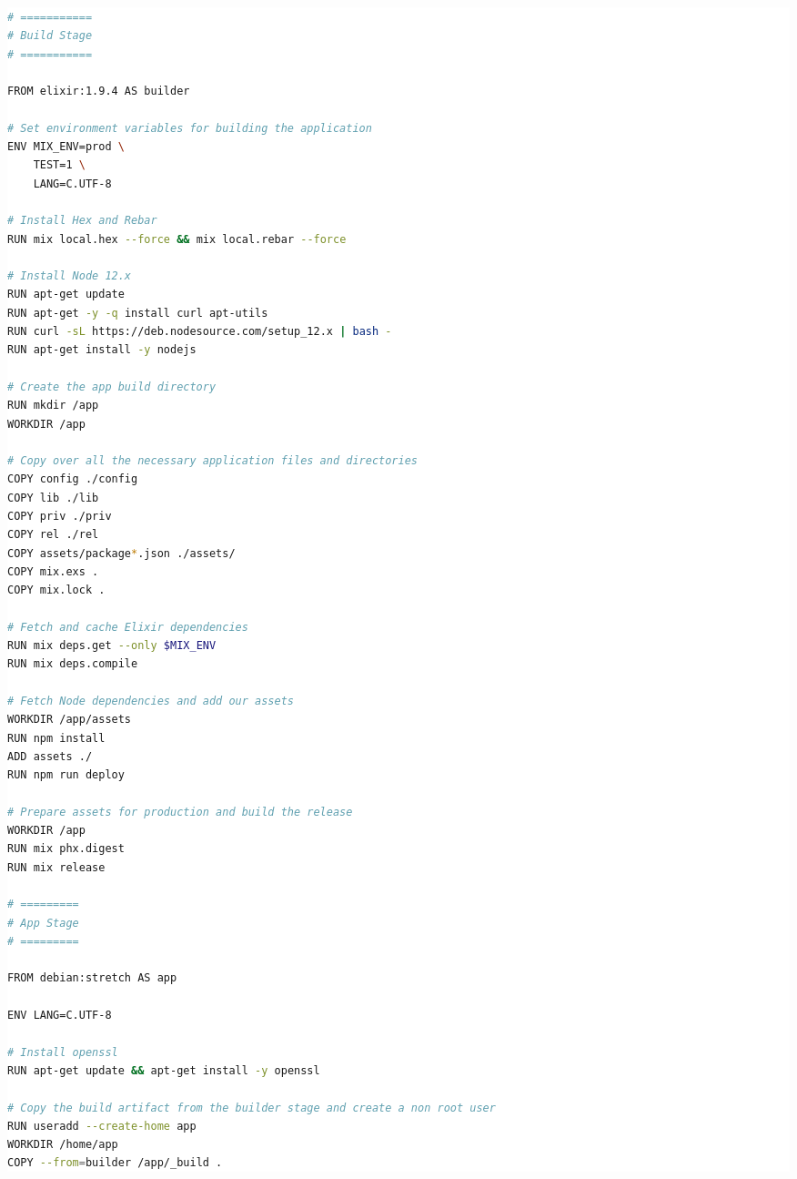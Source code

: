 ```bash
# ===========
# Build Stage
# ===========

FROM elixir:1.9.4 AS builder

# Set environment variables for building the application
ENV MIX_ENV=prod \
    TEST=1 \
    LANG=C.UTF-8

# Install Hex and Rebar
RUN mix local.hex --force && mix local.rebar --force

# Install Node 12.x
RUN apt-get update
RUN apt-get -y -q install curl apt-utils
RUN curl -sL https://deb.nodesource.com/setup_12.x | bash -
RUN apt-get install -y nodejs

# Create the app build directory
RUN mkdir /app
WORKDIR /app

# Copy over all the necessary application files and directories
COPY config ./config
COPY lib ./lib
COPY priv ./priv
COPY rel ./rel
COPY assets/package*.json ./assets/
COPY mix.exs .
COPY mix.lock .

# Fetch and cache Elixir dependencies
RUN mix deps.get --only $MIX_ENV
RUN mix deps.compile

# Fetch Node dependencies and add our assets
WORKDIR /app/assets
RUN npm install
ADD assets ./
RUN npm run deploy

# Prepare assets for production and build the release
WORKDIR /app
RUN mix phx.digest
RUN mix release

# =========
# App Stage
# =========

FROM debian:stretch AS app

ENV LANG=C.UTF-8

# Install openssl
RUN apt-get update && apt-get install -y openssl

# Copy the build artifact from the builder stage and create a non root user
RUN useradd --create-home app
WORKDIR /home/app
COPY --from=builder /app/_build .
```